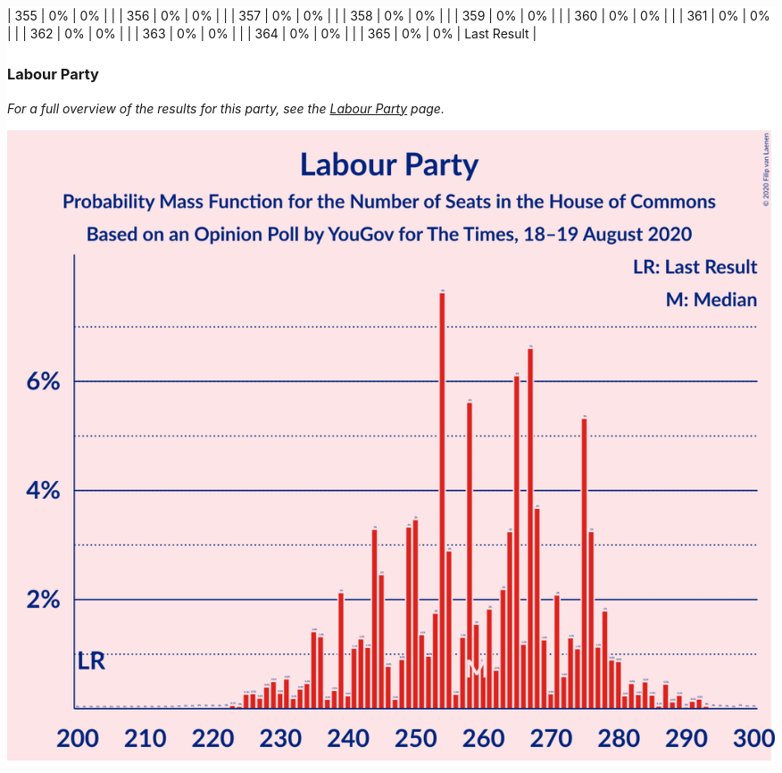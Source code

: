 | 355 | 0% | 0% |  |
| 356 | 0% | 0% |  |
| 357 | 0% | 0% |  |
| 358 | 0% | 0% |  |
| 359 | 0% | 0% |  |
| 360 | 0% | 0% |  |
| 361 | 0% | 0% |  |
| 362 | 0% | 0% |  |
| 363 | 0% | 0% |  |
| 364 | 0% | 0% |  |
| 365 | 0% | 0% | Last Result |

### Labour Party

*For a full overview of the results for this party, see the [Labour Party](party-labourparty.html) page.*

![Graph with seats probability mass function not yet produced](2020-08-19-YouGov-seats-pmf-labourparty.png "Seats Probability Mass Function")
